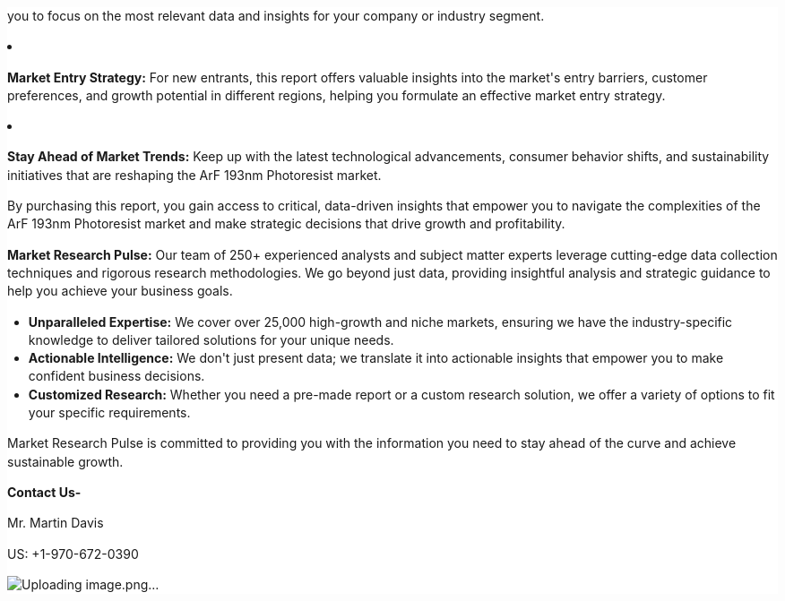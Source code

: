 you to focus on the most relevant data and insights for your company or industry segment.</p></li><li><p><strong>Market Entry Strategy:</strong> For new entrants, this report offers valuable insights into the market's entry barriers, customer preferences, and growth potential in different regions, helping you formulate an effective market entry strategy.</p></li><li><p><strong>Stay Ahead of Market Trends:</strong> Keep up with the latest technological advancements, consumer behavior shifts, and sustainability initiatives that are reshaping the ArF 193nm Photoresist market.</p></li></ol><p>By purchasing this report, you gain access to critical, data-driven insights that empower you to navigate the complexities of the ArF 193nm Photoresist market and make strategic decisions that drive growth and profitability.</p><p><strong>Market Research Pulse:</strong>&nbsp;Our team of 250+ experienced analysts and subject matter experts leverage cutting-edge data collection techniques and rigorous research methodologies. We go beyond just data, providing insightful analysis and strategic guidance to help you achieve your business goals.</p><ul><li><strong>Unparalleled Expertise:</strong>&nbsp;We cover over 25,000 high-growth and niche markets, ensuring we have the industry-specific knowledge to deliver tailored solutions for your unique needs.</li><li><strong>Actionable Intelligence:</strong>&nbsp;We don't just present data; we translate it into actionable insights that empower you to make confident business decisions.</li><li><strong>Customized Research:</strong>&nbsp;Whether you need a pre-made report or a custom research solution, we offer a variety of options to fit your specific requirements.</li></ul><p>Market Research Pulse is committed to providing you with the information you need to stay ahead of the curve and achieve sustainable growth.</p><p><strong>Contact Us-</strong></p><p>Mr. Martin Davis</p><p>US: +1-970-672-0390</p>
![Uploading image.png…]()

